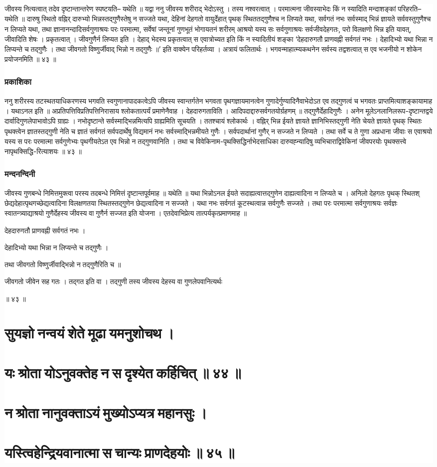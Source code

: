 जीवस्य नित्यत्वात् तदेव दृष्टान्तान्तरेण स्पष्टयति– यथेति ॥ यद्वा ननु जीवस्य शरीराद् भेदोऽस्तु । तस्य नश्वरत्वात् । परमात्मना जीवस्याभेदः किं न स्यादिति मन्दाशङ्कां परिहरति– यथेति ॥ दारुषु स्थितो वह्निर् दारुभ्यो भिन्नस्तद्गुणैस्तेषु न सज्जते यथा, देहिनां देहगतो वायुर्देहात् पृथक् स्थिततद्गुणैश्च न लिप्यते यथा, सर्वगतं नभः सर्वस्माद् भिन्नं ज्ञायते सर्ववस्तुगुणैश्च न लिप्यते यथा, तथा ज्ञानानन्दादिसर्वगुणाश्रयः परः परमात्मा, सर्वेषां जन्तूनां गुणभूतं भोगायतनं शरीरम् आश्रयो यस्य सः सर्वगुणाश्रयः सर्वजीवदेहगतः, परो विलक्षणो भिन्न इति यावत्, जीवादिति शेषः । प्रकृतत्वात् । जीवगुणैर्न लिप्यत इति । देहाद् भेदस्य प्रकृतत्वात् स एवात्रोच्यत इति किं न स्यादितीयं शङ्का ‘देहदारुगतौ प्राणवह्नी सर्वगतं नभः । देहादिभ्यो यथा भिन्ना न लिप्यन्ते च तद्गुणैः । तथा जीवगतो विष्णुर्जीवाद् भिन्नो न तद्गुणैः ॥’ इति वाक्येन परिहर्तव्या । अत्रायं फलितार्थः । भगवन्माहात्म्यकथनेन सर्वस्य तद्वशत्वात् स एव भजनीयो न शोकेन प्रयोजनमिति ॥ ४३ ॥

### **प्रकाशिका**

ननु शरीरस्य तटस्थतयाधिकरणस्य भगवति स्वगुणानापादकत्वेऽपि जीवस्य स्वान्तर्गतेन भगवता पृथगज्ञायमानत्वेन गुणादेर्गुण्यादिनैवाभेदोऽत एव तद्गुणत्वं च भगवतः प्राप्तमित्याशङ्कायामाह । यथाऽनल इति ॥ अप्रतिपत्तिविप्रतिपत्तिनिरासाय श्लोकतात्पर्यं प्रमाणेनैवाह । देहदारुगताविति । आदिपदाद्दारुसर्वगतयोर्ग्रहणम् ॥ तद्गुणैर्देहादिगुणैः । अनेन मूलेऽनलानिलरूप-दृष्टान्तद्वये दार्वादिगुणलेपाभावोऽपि ग्राह्यः । नभोदृष्टान्ते सर्वस्माद्भिन्नमित्यपि ग्राह्यमिति सूचयति । ततश्चायं श्लोकार्थः । वह्निर् भिन्न ईयते ज्ञायते ज्ञानिभिस्तद्गुणी नेति चेयते ज्ञायते पृथक् स्थितः पृथक्त्वेन ज्ञातस्तद्गुणी नेति च ज्ञातं सर्वगतं सर्वपदार्थेषु विद्यमानं नभः सर्वस्माद्भिन्नमीयते गुणैः । सर्वपदार्थानां गुणैर् न सज्जते न लिप्यते । तथा सर्वे च ते गुणा अप्रधाना जीवाः स एवाश्रयो यस्य स परः परमात्मा सर्वगुणेभ्यः पृथगीयतेऽत एव भिन्नो न तद्गुणवानिति । तथा च विवेकिनाम-पृथक्सिद्धिर्नाभेदसाधिका दारुवह्न्यादिषु व्यभिचाराद्विवेकिनां जीवपरयोः पृथक्सत्त्वे नापृथक्सिद्धि-रित्याशयः ॥ ४३ ॥

### **मन्दनन्दिनी**

जीवस्य गुणबन्धे निमित्तमुक्त्वा परस्य तदबन्धे निमित्तं दृष्टान्तपूर्वमाह ॥ यथेति ॥ यथा भिन्नोऽनल ईयते सदाह्यत्वात्तद्गुणेन दाह्यत्वादिना न लिप्यते च । अनिलो देहगतः पृथक् स्थितश् छेद्यदेहात्पृथगच्छेद्यत्वादिना विलक्षणतया स्थितस्तद्गुणेन छेद्यत्वादिना न सज्जते । यथा नभः सर्वगतं कूटस्थत्वान्न सर्वगुणैः सज्जते । तथा परः परमात्मा सर्वगुणाश्रयः सर्वज्ञः स्वातन्त्र्याद्याश्रयो गुणैर्देहस्य जीवस्य वा गुणैर्न सज्जत इति योजना । एतदेवाभिप्रेत्य तात्पर्यकृत्प्रमाणमाह ॥

देहदारुगतौ प्राणवह्नी सर्वगतं नभः ।

देहादिभ्यो यथा भिन्ना न लिप्यन्ते च तद्गुणैः ।

तथा जीवगतो विष्णुर्जीवाद्भिन्नो न तद्गुणैरिति च ॥

जीवगतो जीवेन सह गतः । तद्गत इति वा । तद्गुणी तस्य जीवस्य देहस्य वा गुणलेपवानित्यर्थः

॥ ४३ ॥

# **सुयज्ञो नन्वयं शेते मूढा यमनुशोचथ ।**

# **यः श्रोता योऽनुवक्तेह न स दृश्येत कर्हिचित् ॥ ४४ ॥**

# **न श्रोता नानुवक्ताऽयं मुख्योऽप्यत्र महानसुः ।**

# **यस्त्विहेन्द्रियवानात्मा स चान्यः प्राणदेहयोः ॥ ४५ ॥**
